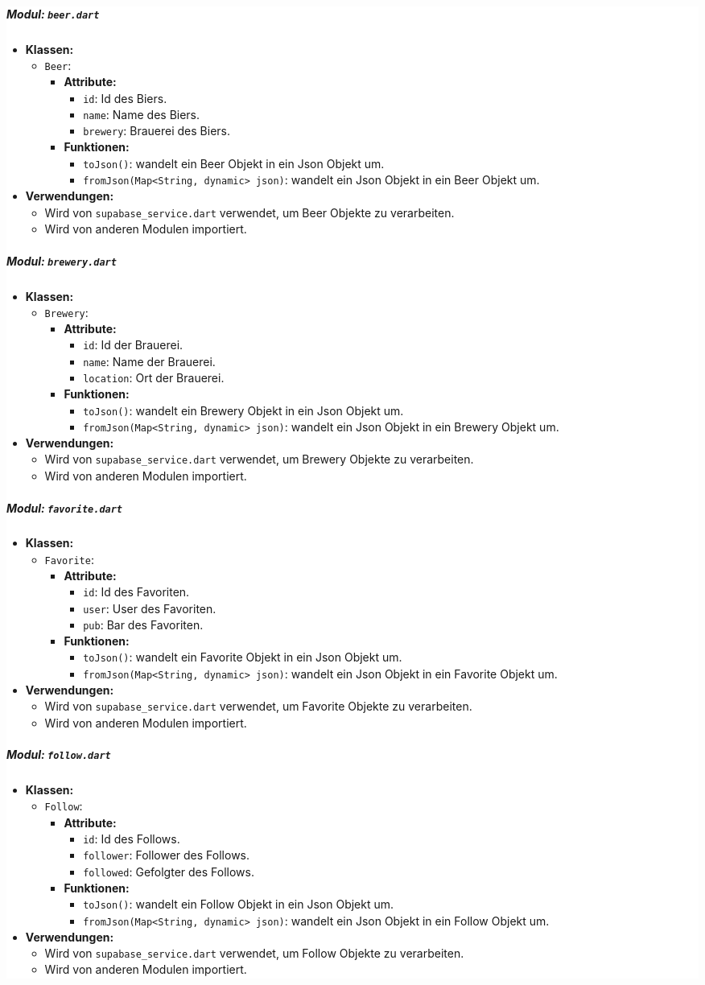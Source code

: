 ##### Modul: `beer.dart`

*   **Klassen:**
    *   `Beer`:
        *   **Attribute:**
            *   `id`: Id des Biers.
            *   `name`: Name des Biers.
            *   `brewery`: Brauerei des Biers.
        * **Funktionen:**
            * `toJson()`: wandelt ein Beer Objekt in ein Json Objekt um.
            * `fromJson(Map<String, dynamic> json)`: wandelt ein Json Objekt in ein Beer Objekt um.
*   **Verwendungen:**
    *   Wird von `supabase_service.dart` verwendet, um Beer Objekte zu verarbeiten.
    * Wird von anderen Modulen importiert.

##### Modul: `brewery.dart`

*   **Klassen:**
    *   `Brewery`:
        *   **Attribute:**
            *   `id`: Id der Brauerei.
            *   `name`: Name der Brauerei.
            * `location`: Ort der Brauerei.
        * **Funktionen:**
            * `toJson()`: wandelt ein Brewery Objekt in ein Json Objekt um.
            * `fromJson(Map<String, dynamic> json)`: wandelt ein Json Objekt in ein Brewery Objekt um.
*   **Verwendungen:**
    *   Wird von `supabase_service.dart` verwendet, um Brewery Objekte zu verarbeiten.
    * Wird von anderen Modulen importiert.

##### Modul: `favorite.dart`

*   **Klassen:**
    *   `Favorite`:
        *   **Attribute:**
            *   `id`: Id des Favoriten.
            *   `user`: User des Favoriten.
            * `pub`: Bar des Favoriten.
        * **Funktionen:**
            * `toJson()`: wandelt ein Favorite Objekt in ein Json Objekt um.
            * `fromJson(Map<String, dynamic> json)`: wandelt ein Json Objekt in ein Favorite Objekt um.
*   **Verwendungen:**
    *   Wird von `supabase_service.dart` verwendet, um Favorite Objekte zu verarbeiten.
    * Wird von anderen Modulen importiert.

##### Modul: `follow.dart`

*   **Klassen:**
    *   `Follow`:
        *   **Attribute:**
            *   `id`: Id des Follows.
            *   `follower`: Follower des Follows.
            * `followed`: Gefolgter des Follows.
        * **Funktionen:**
            * `toJson()`: wandelt ein Follow Objekt in ein Json Objekt um.
            * `fromJson(Map<String, dynamic> json)`: wandelt ein Json Objekt in ein Follow Objekt um.
*   **Verwendungen:**
    *   Wird von `supabase_service.dart` verwendet, um Follow Objekte zu verarbeiten.
    * Wird von anderen Modulen importiert.
